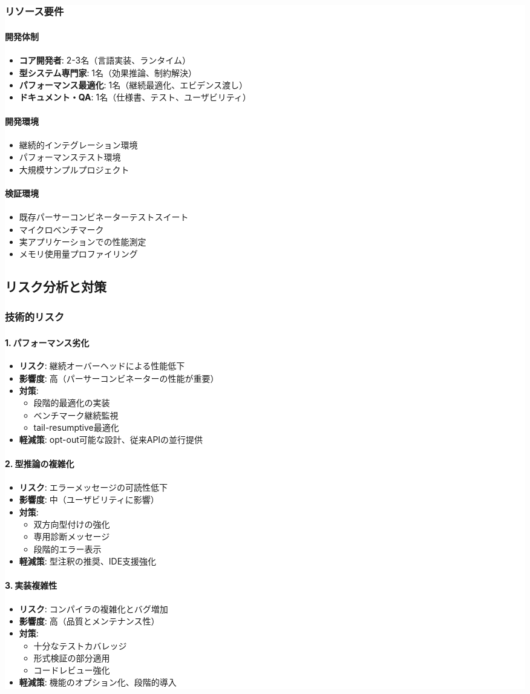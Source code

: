 ### リソース要件

#### 開発体制
- **コア開発者**: 2-3名（言語実装、ランタイム）
- **型システム専門家**: 1名（効果推論、制約解決）
- **パフォーマンス最適化**: 1名（継続最適化、エビデンス渡し）
- **ドキュメント・QA**: 1名（仕様書、テスト、ユーザビリティ）

#### 開発環境
- 継続的インテグレーション環境
- パフォーマンステスト環境
- 大規模サンプルプロジェクト

#### 検証環境
- 既存パーサーコンビネーターテストスイート
- マイクロベンチマーク
- 実アプリケーションでの性能測定
- メモリ使用量プロファイリング

## リスク分析と対策

### 技術的リスク

#### 1. パフォーマンス劣化
- **リスク**: 継続オーバーヘッドによる性能低下
- **影響度**: 高（パーサーコンビネーターの性能が重要）
- **対策**:
  - 段階的最適化の実装
  - ベンチマーク継続監視
  - tail-resumptive最適化
- **軽減策**: opt-out可能な設計、従来APIの並行提供

#### 2. 型推論の複雑化
- **リスク**: エラーメッセージの可読性低下
- **影響度**: 中（ユーザビリティに影響）
- **対策**:
  - 双方向型付けの強化
  - 専用診断メッセージ
  - 段階的エラー表示
- **軽減策**: 型注釈の推奨、IDE支援強化

#### 3. 実装複雑性
- **リスク**: コンパイラの複雑化とバグ増加
- **影響度**: 高（品質とメンテナンス性）
- **対策**:
  - 十分なテストカバレッジ
  - 形式検証の部分適用
  - コードレビュー強化
- **軽減策**: 機能のオプション化、段階的導入
